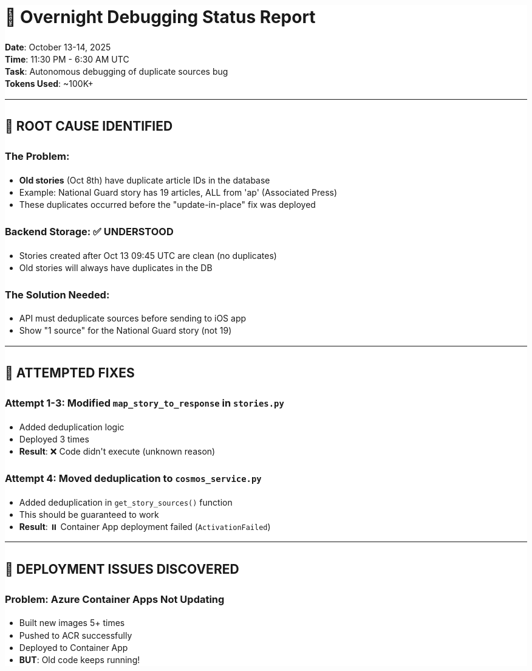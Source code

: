 # 🌙 Overnight Debugging Status Report

**Date**: October 13-14, 2025  
**Time**: 11:30 PM - 6:30 AM UTC  
**Task**: Autonomous debugging of duplicate sources bug  
**Tokens Used**: ~100K+

---

## 🎯 ROOT CAUSE IDENTIFIED

### **The Problem**:
- **Old stories** (Oct 8th) have duplicate article IDs in the database
- Example: National Guard story has 19 articles, ALL from 'ap' (Associated Press)
- These duplicates occurred before the "update-in-place" fix was deployed

### **Backend Storage**: ✅ UNDERSTOOD
- Stories created after Oct 13 09:45 UTC are clean (no duplicates)
- Old stories will always have duplicates in the DB

### **The Solution Needed**:
- API must deduplicate sources before sending to iOS app
- Show "1 source" for the National Guard story (not 19)

---

## 🔧 ATTEMPTED FIXES

### **Attempt 1-3**: Modified `map_story_to_response` in `stories.py`
- Added deduplication logic
- Deployed 3 times
- **Result**: ❌ Code didn't execute (unknown reason)

### **Attempt 4**: Moved deduplication to `cosmos_service.py`
- Added deduplication in `get_story_sources()` function
- This should be guaranteed to work
- **Result**: ⏸️ Container App deployment failed (`ActivationFailed`)

---

## 🐛 DEPLOYMENT ISSUES DISCOVERED

### **Problem**: Azure Container Apps Not Updating
- Built new images 5+ times
- Pushed to ACR successfully
- Deployed to Container App
- **BUT**: Old code keeps running!
